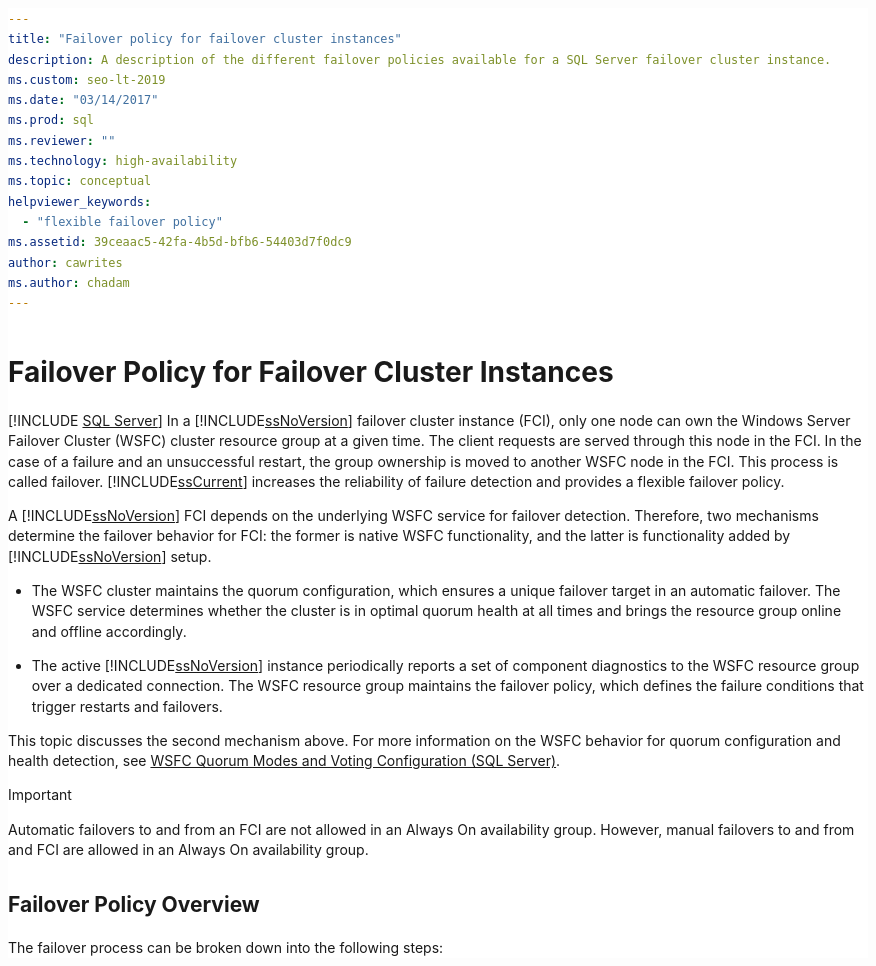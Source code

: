 ```yaml
---
title: "Failover policy for failover cluster instances"
description: A description of the different failover policies available for a SQL Server failover cluster instance. 
ms.custom: seo-lt-2019
ms.date: "03/14/2017"
ms.prod: sql
ms.reviewer: ""
ms.technology: high-availability
ms.topic: conceptual
helpviewer_keywords: 
  - "flexible failover policy"
ms.assetid: 39ceaac5-42fa-4b5d-bfb6-54403d7f0dc9
author: cawrites
ms.author: chadam
---
```

# Failover Policy for Failover Cluster Instances
[!INCLUDE [SQL Server](../../../includes/applies-to-version/sqlserver.md)]
  In a [!INCLUDE[ssNoVersion](../../../includes/ssnoversion-md.md)] failover cluster instance (FCI), only one node can own the Windows Server Failover Cluster (WSFC) cluster resource group at a given time. The client requests are served through this node in the FCI. In the case of a failure and an unsuccessful restart, the group ownership is moved to another WSFC node in the FCI. This process is called failover. [!INCLUDE[ssCurrent](../../../includes/sscurrent-md.md)] increases the reliability of failure detection and provides a flexible failover policy.  
  
 A [!INCLUDE[ssNoVersion](../../../includes/ssnoversion-md.md)] FCI depends on the underlying WSFC service for failover detection. Therefore, two mechanisms determine the failover behavior for FCI: the former is native WSFC functionality, and the latter is functionality added by [!INCLUDE[ssNoVersion](../../../includes/ssnoversion-md.md)] setup.  
  
-   The WSFC cluster maintains the quorum configuration, which ensures a unique failover target in an automatic failover. The WSFC service determines whether the cluster is in optimal quorum health at all times and brings the resource group online and offline accordingly.  
  
-   The active [!INCLUDE[ssNoVersion](../../../includes/ssnoversion-md.md)] instance periodically reports a set of component diagnostics to the WSFC resource group over a dedicated connection. The WSFC resource group maintains the failover policy, which defines the failure conditions that trigger restarts and failovers.  
  
 This topic discusses the second mechanism above. For more information on the WSFC behavior for quorum configuration and health detection, see [WSFC Quorum Modes and Voting Configuration &#40;SQL Server&#41;](../../../sql-server/failover-clusters/windows/wsfc-quorum-modes-and-voting-configuration-sql-server.md).  
  
> [!IMPORTANT]  
>  Automatic failovers to and from an FCI are not allowed in an Always On availability group. However, manual failovers to and from and FCI are allowed in an Always On availability group.  
  
##  <a name="Concepts"></a> Failover Policy Overview  
 The failover process can be broken down into the following steps:  
  